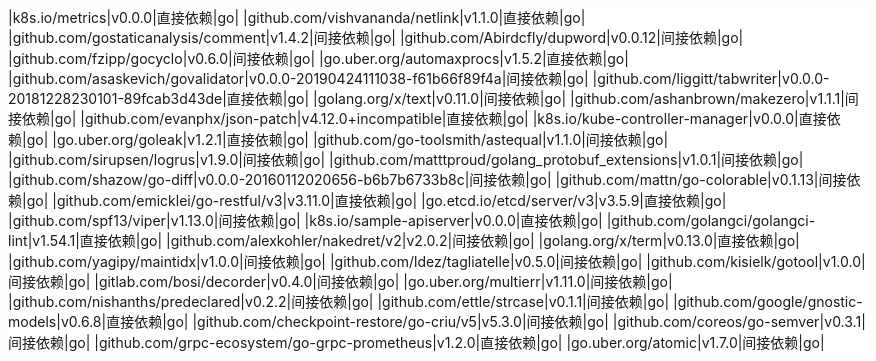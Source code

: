 |k8s.io/metrics|v0.0.0|直接依赖|go|
|github.com/vishvananda/netlink|v1.1.0|直接依赖|go|
|github.com/gostaticanalysis/comment|v1.4.2|间接依赖|go|
|github.com/Abirdcfly/dupword|v0.0.12|间接依赖|go|
|github.com/fzipp/gocyclo|v0.6.0|间接依赖|go|
|go.uber.org/automaxprocs|v1.5.2|直接依赖|go|
|github.com/asaskevich/govalidator|v0.0.0-20190424111038-f61b66f89f4a|间接依赖|go|
|github.com/liggitt/tabwriter|v0.0.0-20181228230101-89fcab3d43de|直接依赖|go|
|golang.org/x/text|v0.11.0|间接依赖|go|
|github.com/ashanbrown/makezero|v1.1.1|间接依赖|go|
|github.com/evanphx/json-patch|v4.12.0+incompatible|直接依赖|go|
|k8s.io/kube-controller-manager|v0.0.0|直接依赖|go|
|go.uber.org/goleak|v1.2.1|直接依赖|go|
|github.com/go-toolsmith/astequal|v1.1.0|间接依赖|go|
|github.com/sirupsen/logrus|v1.9.0|间接依赖|go|
|github.com/matttproud/golang_protobuf_extensions|v1.0.1|间接依赖|go|
|github.com/shazow/go-diff|v0.0.0-20160112020656-b6b7b6733b8c|间接依赖|go|
|github.com/mattn/go-colorable|v0.1.13|间接依赖|go|
|github.com/emicklei/go-restful/v3|v3.11.0|直接依赖|go|
|go.etcd.io/etcd/server/v3|v3.5.9|直接依赖|go|
|github.com/spf13/viper|v1.13.0|间接依赖|go|
|k8s.io/sample-apiserver|v0.0.0|直接依赖|go|
|github.com/golangci/golangci-lint|v1.54.1|直接依赖|go|
|github.com/alexkohler/nakedret/v2|v2.0.2|间接依赖|go|
|golang.org/x/term|v0.13.0|直接依赖|go|
|github.com/yagipy/maintidx|v1.0.0|间接依赖|go|
|github.com/ldez/tagliatelle|v0.5.0|间接依赖|go|
|github.com/kisielk/gotool|v1.0.0|间接依赖|go|
|gitlab.com/bosi/decorder|v0.4.0|间接依赖|go|
|go.uber.org/multierr|v1.11.0|间接依赖|go|
|github.com/nishanths/predeclared|v0.2.2|间接依赖|go|
|github.com/ettle/strcase|v0.1.1|间接依赖|go|
|github.com/google/gnostic-models|v0.6.8|直接依赖|go|
|github.com/checkpoint-restore/go-criu/v5|v5.3.0|间接依赖|go|
|github.com/coreos/go-semver|v0.3.1|间接依赖|go|
|github.com/grpc-ecosystem/go-grpc-prometheus|v1.2.0|直接依赖|go|
|go.uber.org/atomic|v1.7.0|间接依赖|go|